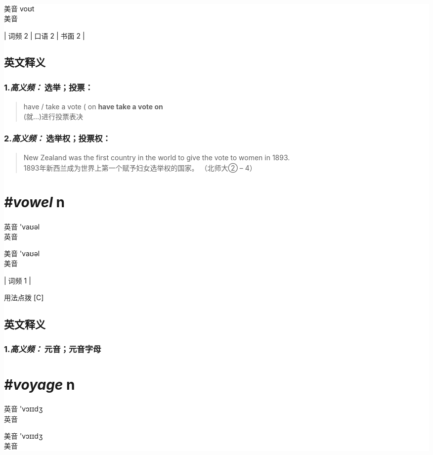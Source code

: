 美音 voʊt  
美音
<audio src="./media/vote.aac" controls="controls"></audio>



| 词频 2 | 口语 2 | 书面 2 |  

英文释义
---
### 1.*高义频：* **选举；投票：**  

 > have / take a vote ( on **have take a vote on**  
 > (就…)进行投票表决    

### 2.*高义频：* **选举权；投票权：**  

 > New Zealand was the first country in the world to give the vote to women in 1893.  
 > 1893年新西兰成为世界上第一个赋予妇女选举权的国家。  （北师大② – 4）  
<audio src="./media/1-vote.aac" controls="controls"></audio>


# ***\#vowel*** n
英音 'vaʊəl  
英音
<audio src="./media/vowel-B.aac" controls="controls"></audio>

美音 'vaʊəl  
美音
<audio src="./media/vowel.aac" controls="controls"></audio>



| 词频 1 |  

用法点拨  [C]

英文释义
---
### 1.*高义频：* **元音；元音字母**  


# ***\#voyage*** n
英音 'vɔɪɪdʒ  
英音
<audio src="./media/voyage-B.aac" controls="controls"></audio>

美音 'vɔɪɪdʒ  
美音
<audio src="./media/voyage.aac" controls="controls"></audio>


